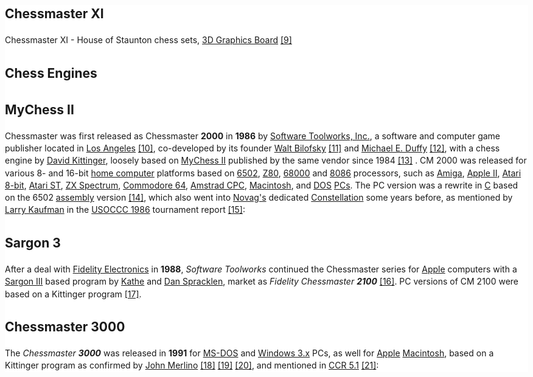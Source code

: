 ## Chessmaster XI

[](http://chessmaster.de.ubi.com/xi/pcScreens.php)
Chessmaster XI - House of Staunton chess sets, [3D Graphics Board](3D_Graphics_Board "3D Graphics Board") <a id="cite-note-9" href="#cite-ref-9">[9]</a>

## Chess Engines

## MyChess II

Chessmaster was first released as Chessmaster **2000** in **1986** by [Software Toolworks, Inc.](index.php?title=Software_Toolworks&action=edit&redlink=1 "Software Toolworks (page does not exist)"), a software and computer game publisher located in [Los Angeles](https://en.wikipedia.org/wiki/Los_Angeles) <a id="cite-note-10" href="#cite-ref-10">[10]</a>, co-developed by its founder [Walt Bilofsky](index.php?title=Walt_Bilofsky&action=edit&redlink=1 "Walt Bilofsky (page does not exist)") <a id="cite-note-11" href="#cite-ref-11">[11]</a> and [Michael E. Duffy](index.php?title=Michael_E._Duffy&action=edit&redlink=1 "Michael E. Duffy (page does not exist)") <a id="cite-note-12" href="#cite-ref-12">[12]</a>, with a chess engine by [David Kittinger](David_Kittinger "David Kittinger"), loosely based on [MyChess II](MyChess "MyChess") published by the same vendor since 1984 <a id="cite-note-13" href="#cite-ref-13">[13]</a> . CM 2000 was released for various 8- and 16-bit [home computer](https://en.wikipedia.org/wiki/Home_computer) platforms based on [6502](6502 "6502"), [Z80](Z80 "Z80"), [68000](68000 "68000") and [8086](8086 "8086") processors, such as [Amiga](Amiga "Amiga"), [Apple II](Apple_II "Apple II"), [Atari 8-bit](Atari_8-bit "Atari 8-bit"), [Atari ST](Atari_ST "Atari ST"), [ZX Spectrum](ZX_Spectrum "ZX Spectrum"), [Commodore 64](Commodore_64 "Commodore 64"), [Amstrad CPC](Amstrad_CPC "Amstrad CPC"), [Macintosh](Macintosh "Macintosh"), and [DOS](MS-DOS "MS-DOS") [PCs](IBM_PC "IBM PC"). The PC version was a rewrite in [C](C "C") based on the 6502 [assembly](Assembly "Assembly") version <a id="cite-note-14" href="#cite-ref-14">[14]</a>, which also went into [Novag's](Novag "Novag") dedicated [Constellation](Constellation "Constellation") some years before, as mentioned by [Larry Kaufman](Larry_Kaufman "Larry Kaufman") in the [USOCCC 1986](USOCCC_1986 "USOCCC 1986") tournament report <a id="cite-note-15" href="#cite-ref-15">[15]</a>:

```C++[Novag's](Novag "Novag") programmer Dave Kittinger also was the programmer of the three PC software entries under the name "Chessmaster". As they employ a version of the rather dated "Constellation" program they were not expected to be competitive with the dedicated units, except for "Chessmaster 2000 Apple" which employed extensive technology to run at high speed. 

```

## Sargon 3

After a deal with [Fidelity Electronics](Fidelity_Electronics "Fidelity Electronics") in **1988**, *Software Toolworks* continued the Chessmaster series for [Apple](index.php?title=Apple&action=edit&redlink=1 "Apple (page does not exist)") computers with a [Sargon III](Sargon#Sargon3 "Sargon") based program by [Kathe](Kathe_Spracklen "Kathe Spracklen") and [Dan Spracklen](Dan_Spracklen "Dan Spracklen"), market as *Fidelity Chessmaster **2100*** <a id="cite-note-16" href="#cite-ref-16">[16]</a>. PC versions of CM 2100 were based on a Kittinger program <a id="cite-note-17" href="#cite-ref-17">[17]</a>.

## Chessmaster 3000

The *Chessmaster **3000*** was released in **1991** for [MS-DOS](MS-DOS "MS-DOS") and [Windows 3.x](Windows "Windows") PCs, as well for [Apple](index.php?title=Apple&action=edit&redlink=1 "Apple (page does not exist)") [Macintosh](Macintosh "Macintosh"), based on a Kittinger program as confirmed by [John Merlino](John_Merlino "John Merlino") <a id="cite-note-18" href="#cite-ref-18">[18]</a> <a id="cite-note-19" href="#cite-ref-19">[19]</a> <a id="cite-note-20" href="#cite-ref-20">[20]</a>, and mentioned in [CCR 5.1](Computer_Chess_Reports "Computer Chess Reports") <a id="cite-note-21" href="#cite-ref-21">[21]</a>:
